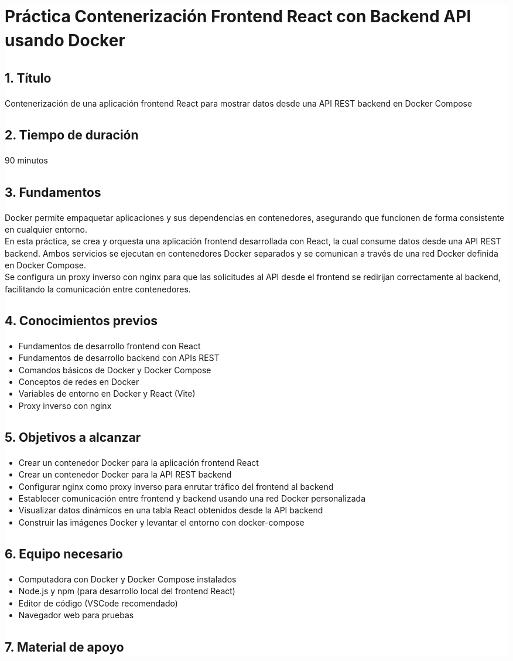 # Práctica Contenerización Frontend React con Backend API usando Docker

## 1. Título  
Contenerización de una aplicación frontend React para mostrar datos desde una API REST backend en Docker Compose

## 2. Tiempo de duración  
90 minutos

## 3. Fundamentos  

Docker permite empaquetar aplicaciones y sus dependencias en contenedores, asegurando que funcionen de forma consistente en cualquier entorno.  
En esta práctica, se crea y orquesta una aplicación frontend desarrollada con React, la cual consume datos desde una API REST backend. Ambos servicios se ejecutan en contenedores Docker separados y se comunican a través de una red Docker definida en Docker Compose.  
Se configura un proxy inverso con nginx para que las solicitudes al API desde el frontend se redirijan correctamente al backend, facilitando la comunicación entre contenedores.

## 4. Conocimientos previos  

- Fundamentos de desarrollo frontend con React  
- Fundamentos de desarrollo backend con APIs REST  
- Comandos básicos de Docker y Docker Compose  
- Conceptos de redes en Docker  
- Variables de entorno en Docker y React (Vite)  
- Proxy inverso con nginx  

## 5. Objetivos a alcanzar  

- Crear un contenedor Docker para la aplicación frontend React  
- Crear un contenedor Docker para la API REST backend  
- Configurar nginx como proxy inverso para enrutar tráfico del frontend al backend  
- Establecer comunicación entre frontend y backend usando una red Docker personalizada  
- Visualizar datos dinámicos en una tabla React obtenidos desde la API backend  
- Construir las imágenes Docker y levantar el entorno con docker-compose  

## 6. Equipo necesario  

- Computadora con Docker y Docker Compose instalados  
- Node.js y npm (para desarrollo local del frontend React)  
- Editor de código (VSCode recomendado)  
- Navegador web para pruebas  

## 7. Material de apoyo  
